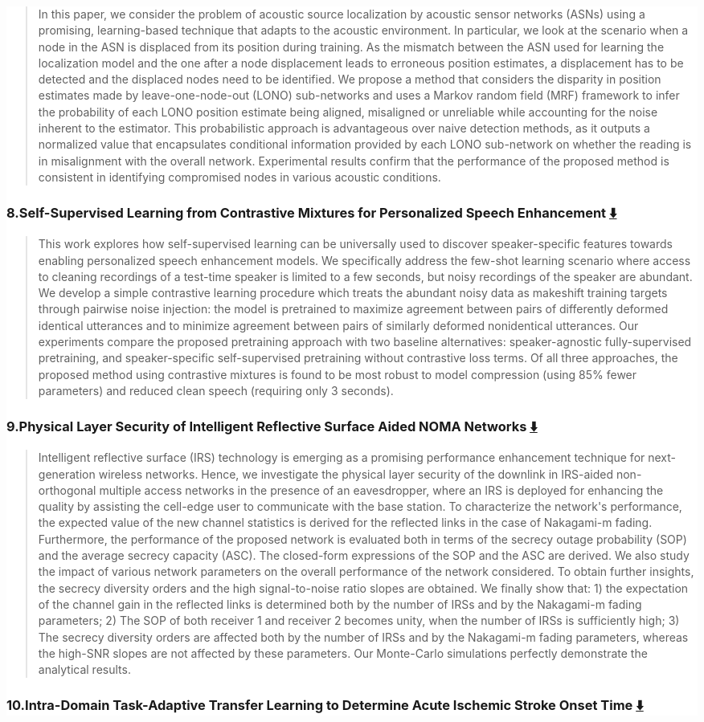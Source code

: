 >  In this paper, we consider the problem of acoustic source localization by acoustic sensor networks (ASNs) using a promising, learning-based technique that adapts to the acoustic environment. In particular, we look at the scenario when a node in the ASN is displaced from its position during training. As the mismatch between the ASN used for learning the localization model and the one after a node displacement leads to erroneous position estimates, a displacement has to be detected and the displaced nodes need to be identified. We propose a method that considers the disparity in position estimates made by leave-one-node-out (LONO) sub-networks and uses a Markov random field (MRF) framework to infer the probability of each LONO position estimate being aligned, misaligned or unreliable while accounting for the noise inherent to the estimator. This probabilistic approach is advantageous over naive detection methods, as it outputs a normalized value that encapsulates conditional information provided by each LONO sub-network on whether the reading is in misalignment with the overall network. Experimental results confirm that the performance of the proposed method is consistent in identifying compromised nodes in various acoustic conditions.      
### 8.Self-Supervised Learning from Contrastive Mixtures for Personalized Speech Enhancement  [ :arrow_down: ](https://arxiv.org/pdf/2011.03426.pdf)
>  This work explores how self-supervised learning can be universally used to discover speaker-specific features towards enabling personalized speech enhancement models. We specifically address the few-shot learning scenario where access to cleaning recordings of a test-time speaker is limited to a few seconds, but noisy recordings of the speaker are abundant. We develop a simple contrastive learning procedure which treats the abundant noisy data as makeshift training targets through pairwise noise injection: the model is pretrained to maximize agreement between pairs of differently deformed identical utterances and to minimize agreement between pairs of similarly deformed nonidentical utterances. Our experiments compare the proposed pretraining approach with two baseline alternatives: speaker-agnostic fully-supervised pretraining, and speaker-specific self-supervised pretraining without contrastive loss terms. Of all three approaches, the proposed method using contrastive mixtures is found to be most robust to model compression (using 85% fewer parameters) and reduced clean speech (requiring only 3 seconds).      
### 9.Physical Layer Security of Intelligent Reflective Surface Aided NOMA Networks  [ :arrow_down: ](https://arxiv.org/pdf/2011.03417.pdf)
>  Intelligent reflective surface (IRS) technology is emerging as a promising performance enhancement technique for next-generation wireless networks. Hence, we investigate the physical layer security of the downlink in IRS-aided non-orthogonal multiple access networks in the presence of an eavesdropper, where an IRS is deployed for enhancing the quality by assisting the cell-edge user to communicate with the base station. To characterize the network's performance, the expected value of the new channel statistics is derived for the reflected links in the case of Nakagami-m fading. Furthermore, the performance of the proposed network is evaluated both in terms of the secrecy outage probability (SOP) and the average secrecy capacity (ASC). The closed-form expressions of the SOP and the ASC are derived. We also study the impact of various network parameters on the overall performance of the network considered. To obtain further insights, the secrecy diversity orders and the high signal-to-noise ratio slopes are obtained. We finally show that: 1) the expectation of the channel gain in the reflected links is determined both by the number of IRSs and by the Nakagami-m fading parameters; 2) The SOP of both receiver 1 and receiver 2 becomes unity, when the number of IRSs is sufficiently high; 3) The secrecy diversity orders are affected both by the number of IRSs and by the Nakagami-m fading parameters, whereas the high-SNR slopes are not affected by these parameters. Our Monte-Carlo simulations perfectly demonstrate the analytical results.      
### 10.Intra-Domain Task-Adaptive Transfer Learning to Determine Acute Ischemic Stroke Onset Time  [ :arrow_down: ](https://arxiv.org/pdf/2011.03350.pdf)